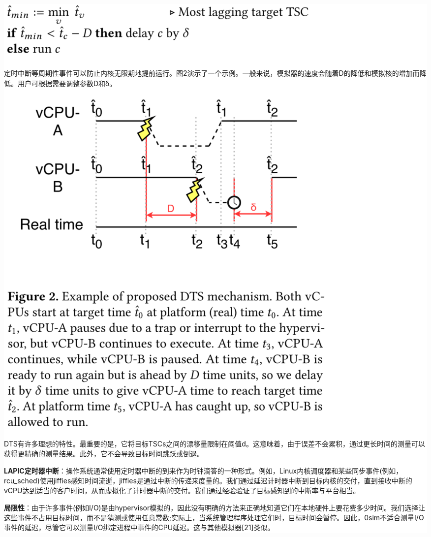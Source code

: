 ![DTS Algorithm](../images/0sim/DTS_algorithm.png)

定时中断等周期性事件可以防止内核无限期地提前运行。图2演示了一个示例。一般来说，模拟器的速度会随着D的降低和模拟核的增加而降低。用户可根据需要调整参数D和δ。

![DTS Example](../images/0sim/DTS_example.png)

DTS有许多理想的特性。最重要的是，它将目标TSCs之间的漂移量限制在阈值d。这意味着，由于误差不会累积，通过更长时间的测量可以获得更精确的测量结果。此外，它不会导致目标时间跳跃或倒退。

**LAPIC定时器中断**：操作系统通常使用定时器中断的到来作为时钟滴答的一种形式。例如，Linux内核调度器和某些同步事件(例如，rcu_sched)使用jiffies感知时间流逝，jiffies是通过中断的传递来度量的。我们通过延迟计时器中断到目标内核的交付，直到接收中断的vCPU达到适当的客户时间，从而虚拟化了计时器中断的交付。我们通过经验验证了目标感知到的中断率与平台相当。

**局限性**：由于许多事件(例如I/O)是由hypervisor模拟的，因此没有明确的方法来正确地知道它们在本地硬件上要花费多少时间。我们选择让这些事件不占用目标时间，而不是猜测或使用任意常数;实际上，当系统管理程序处理它们时，目标时间会暂停。因此，0sim不适合测量I/O事件的延迟，尽管它可以测量I/O绑定进程中事件的CPU延迟。这与其他模拟器[21]类似。
